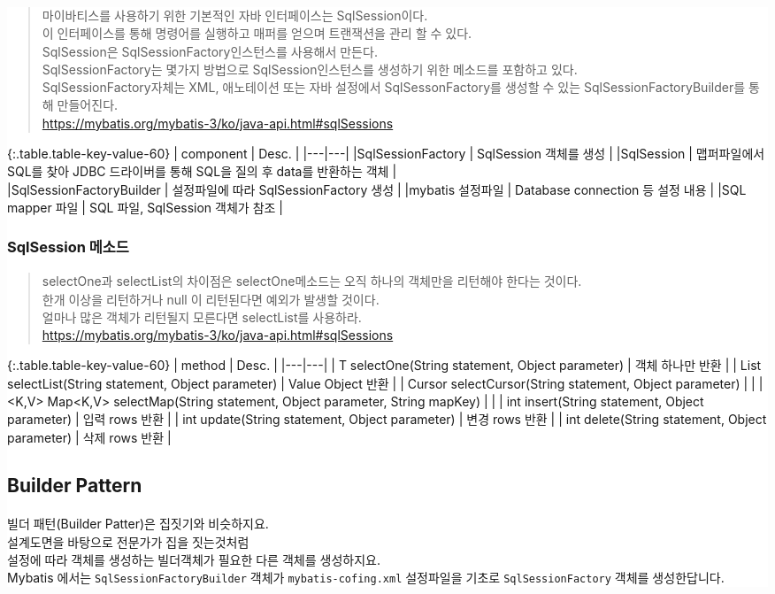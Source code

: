 >마이바티스를 사용하기 위한 기본적인 자바 인터페이스는 SqlSession이다.  
이 인터페이스를 통해 명령어를 실행하고 매퍼를 얻으며 트랜잭션을 관리 할 수 있다.  
SqlSession은 SqlSessionFactory인스턴스를 사용해서 만든다.  
SqlSessionFactory는 몇가지 방법으로 SqlSession인스턴스를 생성하기 위한 메소드를 포함하고 있다.  
SqlSessionFactory자체는 XML, 애노테이션 또는 자바 설정에서 SqlSessonFactory를 생성할 수 있는 SqlSessionFactoryBuilder를 통해 만들어진다.  
https://mybatis.org/mybatis-3/ko/java-api.html#sqlSessions  


{:.table.table-key-value-60}
| component | Desc. |
|---|---|
|SqlSessionFactory | SqlSession 객체를 생성 |
|SqlSession | 맵퍼파일에서 SQL를 찾아 JDBC 드라이버를 통해 SQL을 질의 후 data를 반환하는 객체 |  
|SqlSessionFactoryBuilder | 설정파일에 따라 SqlSessionFactory 생성 |
|mybatis 설정파일 | Database connection 등 설정 내용 |
|SQL mapper 파일 | SQL 파일,  SqlSession 객체가 참조 |



### SqlSession 메소드

>selectOne과 selectList의 차이점은 selectOne메소드는 오직 하나의 객체만을 리턴해야 한다는 것이다.  
한개 이상을 리턴하거나 null 이 리턴된다면 예외가 발생할 것이다.  
얼마나 많은 객체가 리턴될지 모른다면 selectList를 사용하라.  
https://mybatis.org/mybatis-3/ko/java-api.html#sqlSessions

{:.table.table-key-value-60}
| method | Desc. |
|---|---|
| <T> T selectOne(String statement, Object parameter) | 객체 하나만 반환 |
| <E> List<E> selectList(String statement, Object parameter) | Value Object 반환 |
| <T> Cursor<T> selectCursor(String statement, Object parameter) | |
| <K,V> Map<K,V> selectMap(String statement, Object parameter, String mapKey) | |
| int insert(String statement, Object parameter) | 입력 rows 반환 |
| int update(String statement, Object parameter) | 변경 rows 반환 |
| int delete(String statement, Object parameter) | 삭제 rows 반환 |


## Builder Pattern

빌더 패턴(Builder Patter)은 집짓기와 비슷하지요.  
설계도면을 바탕으로 전문가가 집을 짓는것처럼  
설정에 따라 객체를 생성하는 빌더객체가 필요한 다른 객체를 생성하지요.  
Mybatis 에서는 `SqlSessionFactoryBuilder` 객체가 `mybatis-cofing.xml` 설정파일을 기초로 `SqlSessionFactory` 객체를 생성한답니다.
